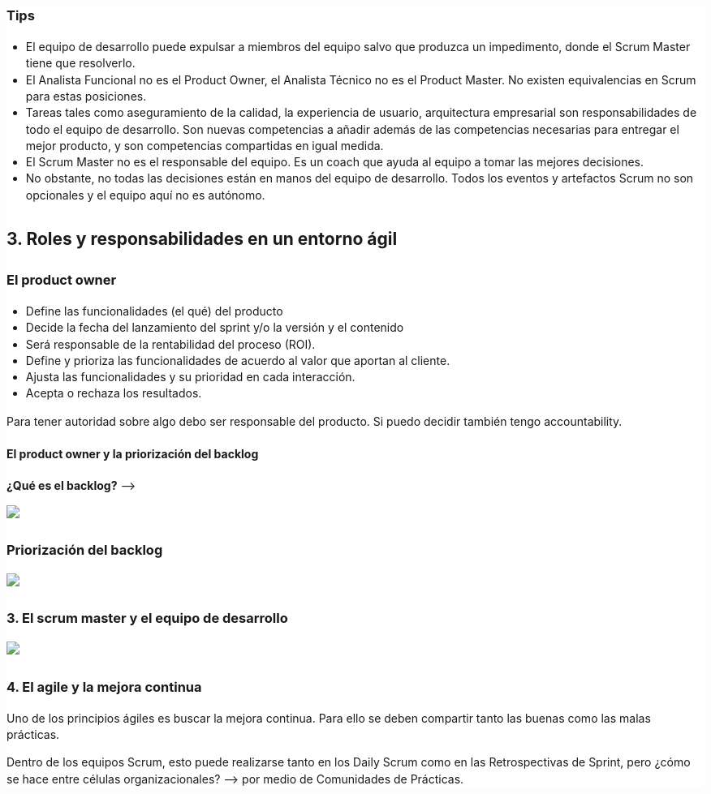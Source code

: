### Tips

- El equipo de desarrollo puede expulsar a miembros del equipo salvo que produzca un impedimento, donde el Scrum Master tiene que resolverlo. 
- El Analista Funcional no es el Product Owner, el Analista Técnico no es el Product Master. No existen equivalencias en Scrum para estas posiciones. 
- Tareas tales como  aseguramiento de la calidad, la experiencia de usuario, arquitectura empresarial son responsabilidades de todo el equipo de desarrollo.  Son nuevas competencias a añadir además de las competencias necesarias para entregar el mejor producto, y son competencias compartidas en igual medida. 
- El Scrum Master no es el responsable del equipo. Es un coach que ayuda al equipo a tomar las mejores decisiones.
- No obstante, no todas las decisiones están en manos del equipo de desarrollo. Todos los eventos y artefactos Scrum no son opcionales y el equipo aquí no es autónomo. 

## 3. Roles y responsabilidades en un entorno ágil 

### El product owner

- Define las funcionalidades (el qué) del producto
- Decide la fecha del lanzamiento del sprint y/o la versión y el contenido
- Será responsable de la rentabilidad del proceso (ROI).
- Define y prioriza las funcionalidades de acuerdo al valor que aportan al cliente. 
- Ajusta las funcionalidades y su prioridad en cada interacción. 
- Acepta o rechaza los resultados. 

Para tener autoridad sobre algo debo ser responsable del producto. 
Si puedo decidir también tengo accountability. 

#### El product owner y la priorización del backlog 

**¿Qué es el backlog?** --> 

![](img/agile/funciones_po.png)

### Priorización del backlog

![](img/agile/priorizacion_backlog.png)


### 3. El scrum master y el equipo de desarrollo 

![](img/agile/scrum_master_equipo.png)

### 4. El agile y la mejora continua

Uno de los principios ágiles es buscar la mejora continua. Para ello se deben compartir tanto las buenas como las malas prácticas. 

Dentro de los equipos Scrum, esto puede realizarse tanto en los Daily Scrum como en las Retrospectivas de Sprint, pero ¿cómo se hace entre células organizacionales? --> por medio de Comunidades de Prácticas. 
